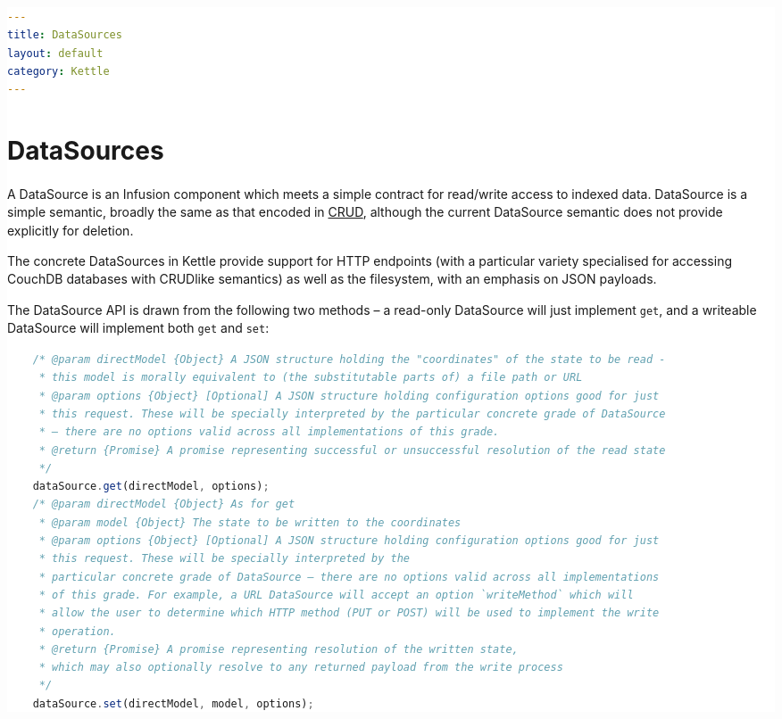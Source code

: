 ```yaml
---
title: DataSources
layout: default
category: Kettle
---
```

# DataSources

A DataSource is an Infusion component which meets a simple contract for read/write access to indexed data.
DataSource is a simple semantic, broadly the same as that encoded in
[CRUD](https://en.wikipedia.org/wiki/Create,_read,_update_and_delete), although the current DataSource semantic does
not provide explicitly for deletion.

The concrete DataSources in Kettle provide support for HTTP endpoints (with a particular variety specialised for
accessing CouchDB databases with CRUDlike semantics) as well as the filesystem, with an emphasis on JSON payloads.

The DataSource API is drawn from the following two methods – a read-only DataSource will just implement `get`, and a
writeable DataSource will implement both `get` and `set`:

```javascript
    /* @param directModel {Object} A JSON structure holding the "coordinates" of the state to be read -
     * this model is morally equivalent to (the substitutable parts of) a file path or URL
     * @param options {Object} [Optional] A JSON structure holding configuration options good for just
     * this request. These will be specially interpreted by the particular concrete grade of DataSource
     * – there are no options valid across all implementations of this grade.
     * @return {Promise} A promise representing successful or unsuccessful resolution of the read state
     */
    dataSource.get(directModel, options);
    /* @param directModel {Object} As for get
     * @param model {Object} The state to be written to the coordinates
     * @param options {Object} [Optional] A JSON structure holding configuration options good for just
     * this request. These will be specially interpreted by the
     * particular concrete grade of DataSource – there are no options valid across all implementations
     * of this grade. For example, a URL DataSource will accept an option `writeMethod` which will
     * allow the user to determine which HTTP method (PUT or POST) will be used to implement the write
     * operation.
     * @return {Promise} A promise representing resolution of the written state,
     * which may also optionally resolve to any returned payload from the write process
     */
    dataSource.set(directModel, model, options);
```
